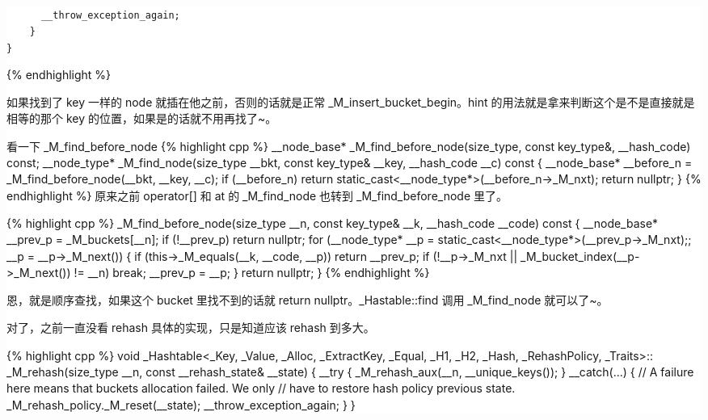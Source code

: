           __throw_exception_again;
        }
    }
{% endhighlight %}

如果找到了 key 一样的 node 就插在他之前，否则的话就是正常 \_M\_insert\_bucket\_begin。hint 的用法就是拿来判断这个是不是直接就是相等的那个 key 的位置，如果是的话就不用再找了~。

看一下 \_M\_find\_before\_node
{% highlight cpp %}
      __node_base*
      _M_find_before_node(size_type, const key_type&, __hash_code) const;
      __node_type*
      _M_find_node(size_type __bkt, const key_type& __key,
                   __hash_code __c) const
      {
        __node_base* __before_n = _M_find_before_node(__bkt, __key, __c);
        if (__before_n)
          return static_cast<__node_type*>(__before_n->_M_nxt);
        return nullptr;
      }
{% endhighlight %}
原来之前 operator[] 和 at 的 \_M\_find\_node 也转到 \_M\_find\_before\_node 里了。

{% highlight cpp %}
    _M_find_before_node(size_type __n, const key_type& __k,
                        __hash_code __code) const
    {
      __node_base* __prev_p = _M_buckets[__n];
      if (!__prev_p)
        return nullptr;
      for (__node_type* __p = static_cast<__node_type*>(__prev_p->_M_nxt);;
           __p = __p->_M_next())
        {
          if (this->_M_equals(__k, __code, __p))
            return __prev_p;
          if (!__p->_M_nxt || _M_bucket_index(__p->_M_next()) != __n)
            break;
          __prev_p = __p;
        }
      return nullptr;
    }
{% endhighlight %}

恩，就是顺序查找，如果这个 bucket 里找不到的话就 return nullptr。\_Hastable::find 调用 \_M\_find\_node 就可以了~。

对了，之前一直没看 rehash 具体的实现，只是知道应该 rehash 到多大。

{% highlight cpp %}
    void
    _Hashtable<_Key, _Value, _Alloc, _ExtractKey, _Equal,
               _H1, _H2, _Hash, _RehashPolicy, _Traits>::
    _M_rehash(size_type __n, const __rehash_state& __state)
    {
      __try
        {
          _M_rehash_aux(__n, __unique_keys());
        }
      __catch(...)
        {
          // A failure here means that buckets allocation failed. We only
          // have to restore hash policy previous state.
          _M_rehash_policy._M_reset(__state);
          __throw_exception_again;
        }
    }